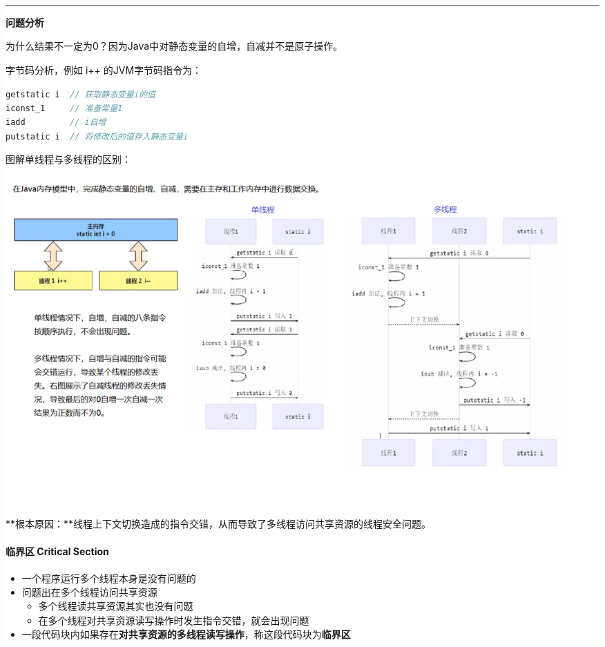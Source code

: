 ```java
```

***

**问题分析**

为什么结果不一定为0？因为Java中对静态变量的自增，自减并不是原子操作。

字节码分析，例如 i++ 的JVM字节码指令为：

```java
getstatic i  // 获取静态变量i的值
iconst_1     // 准备常量1
iadd         // i自增
putstatic i  // 将修改后的值存入静态变量i
```

图解单线程与多线程的区别：

<img src="并发编程/并发问题.png" alt="并发问题" style="zoom:80%;" />

**根本原因：**线程上下文切换造成的指令交错，从而导致了多线程访问共享资源的线程安全问题。



#### 临界区 Critical Section

- 一个程序运行多个线程本身是没有问题的
- 问题出在多个线程访问共享资源
  - 多个线程读共享资源其实也没有问题
  - 在多个线程对共享资源读写操作时发生指令交错，就会出现问题
- 一段代码块内如果存在**对共享资源的多线程读写操作**，称这段代码块为**临界区**
